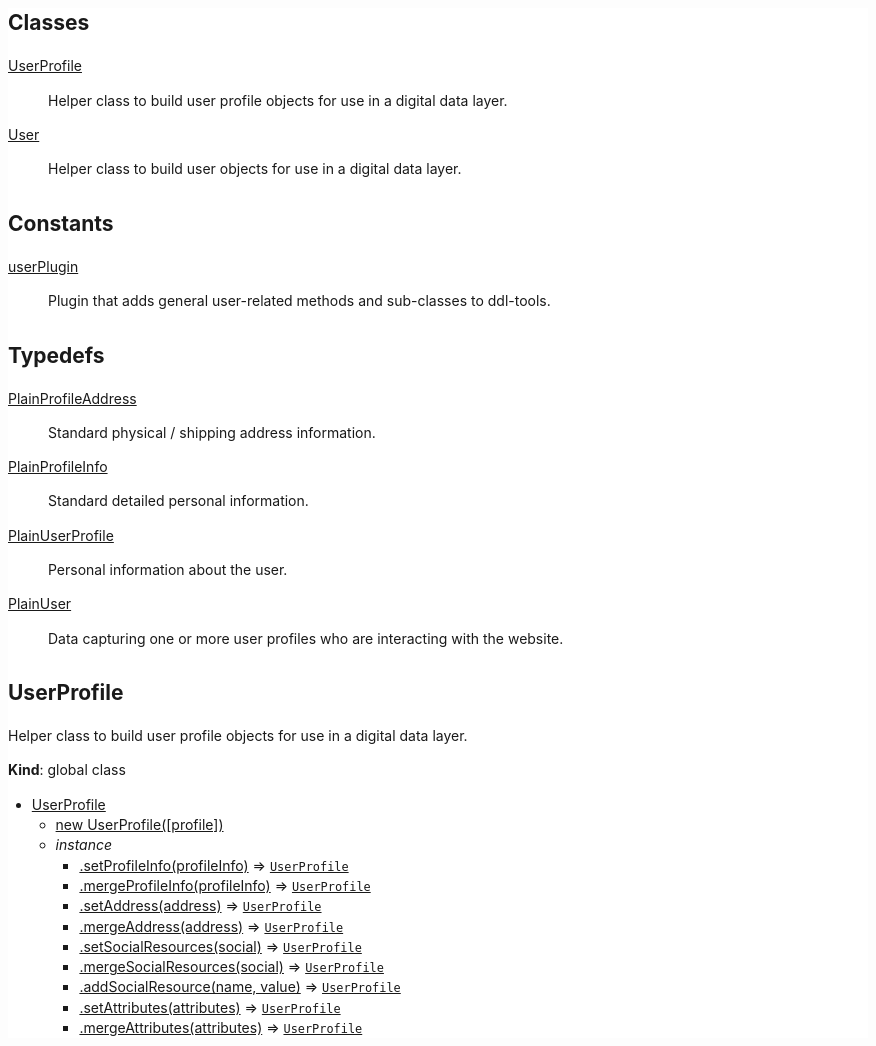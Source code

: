 ## Classes

<dl>
<dt><a href="#UserProfile">UserProfile</a></dt>
<dd><p>Helper class to build user profile objects for use in a digital data layer.</p>
</dd>
<dt><a href="#User">User</a></dt>
<dd><p>Helper class to build user objects for use in a digital data layer.</p>
</dd>
</dl>

## Constants

<dl>
<dt><a href="#userPlugin">userPlugin</a></dt>
<dd><p>Plugin that adds general user-related methods and sub-classes to ddl-tools.</p>
</dd>
</dl>

## Typedefs

<dl>
<dt><a href="#PlainProfileAddress">PlainProfileAddress</a></dt>
<dd><p>Standard physical / shipping address information.</p>
</dd>
<dt><a href="#PlainProfileInfo">PlainProfileInfo</a></dt>
<dd><p>Standard detailed personal information.</p>
</dd>
<dt><a href="#PlainUserProfile">PlainUserProfile</a></dt>
<dd><p>Personal information about the user.</p>
</dd>
<dt><a href="#PlainUser">PlainUser</a></dt>
<dd><p>Data capturing one or more user profiles who are interacting with the
website.</p>
</dd>
</dl>

<a name="UserProfile"></a>

## UserProfile
Helper class to build user profile objects for use in a digital data layer.

**Kind**: global class  

* [UserProfile](#UserProfile)
    * [new UserProfile([profile])](#new_UserProfile_new)
    * _instance_
        * [.setProfileInfo(profileInfo)](#UserProfile+setProfileInfo) ⇒ [<code>UserProfile</code>](#UserProfile)
        * [.mergeProfileInfo(profileInfo)](#UserProfile+mergeProfileInfo) ⇒ [<code>UserProfile</code>](#UserProfile)
        * [.setAddress(address)](#UserProfile+setAddress) ⇒ [<code>UserProfile</code>](#UserProfile)
        * [.mergeAddress(address)](#UserProfile+mergeAddress) ⇒ [<code>UserProfile</code>](#UserProfile)
        * [.setSocialResources(social)](#UserProfile+setSocialResources) ⇒ [<code>UserProfile</code>](#UserProfile)
        * [.mergeSocialResources(social)](#UserProfile+mergeSocialResources) ⇒ [<code>UserProfile</code>](#UserProfile)
        * [.addSocialResource(name, value)](#UserProfile+addSocialResource) ⇒ [<code>UserProfile</code>](#UserProfile)
        * [.setAttributes(attributes)](#UserProfile+setAttributes) ⇒ [<code>UserProfile</code>](#UserProfile)
        * [.mergeAttributes(attributes)](#UserProfile+mergeAttributes) ⇒ [<code>UserProfile</code>](#UserProfile)